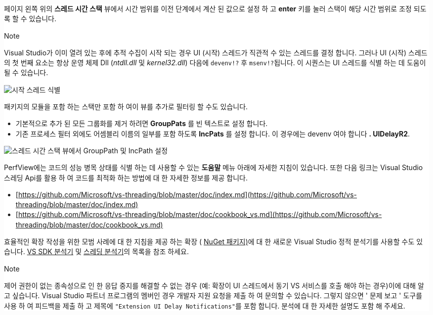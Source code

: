 페이지 왼쪽 위의 **스레드 시간 스택** 뷰에서 시간 범위를 이전 단계에서 계산 된 값으로 설정 하 고 **enter** 키를 눌러 스택이 해당 시간 범위로 조정 되도록 할 수 있습니다.

> [!NOTE]
> Visual Studio가 이미 열려 있는 후에 추적 수집이 시작 되는 경우 UI (시작) 스레드가 직관적 수 있는 스레드를 결정 합니다. 그러나 UI (시작) 스레드의 첫 번째 요소는 항상 운영 체제 Dll (*ntdll.dll* 및 *kernel32.dll*) 다음에 `devenv!?` 후 `msenv!?`됩니다. 이 시퀀스는 UI 스레드를 식별 하는 데 도움이 될 수 있습니다.

 ![시작 스레드 식별](media/ui-delay-startup-thread.png)

패키지의 모듈을 포함 하는 스택만 포함 하 여이 뷰를 추가로 필터링 할 수도 있습니다.

* 기본적으로 추가 된 모든 그룹화를 제거 하려면 **GroupPats** 를 빈 텍스트로 설정 합니다.
* 기존 프로세스 필터 외에도 어셈블리 이름의 일부를 포함 하도록 **IncPats** 를 설정 합니다. 이 경우에는 devenv 여야 합니다 **. UIDelayR2**.

![스레드 시간 스택 뷰에서 GroupPath 및 IncPath 설정](media/perfview-tts-group-path-inc-path.png)

PerfView에는 코드의 성능 병목 상태를 식별 하는 데 사용할 수 있는 **도움말** 메뉴 아래에 자세한 지침이 있습니다. 또한 다음 링크는 Visual Studio 스레딩 Api를 활용 하 여 코드를 최적화 하는 방법에 대 한 자세한 정보를 제공 합니다.

* [https://github.com/Microsoft/vs-threading/blob/master/doc/index.md](https://github.com/Microsoft/vs-threading/blob/master/doc/index.md)
* [https://github.com/Microsoft/vs-threading/blob/master/doc/cookbook_vs.md](https://github.com/Microsoft/vs-threading/blob/master/doc/cookbook_vs.md)

효율적인 확장 작성을 위한 모범 사례에 대 한 지침을 제공 하는 확장 ( [NuGet 패키지)](https://www.nuget.org/packages/microsoft.visualstudio.sdk.analyzers)에 대 한 새로운 Visual Studio 정적 분석기를 사용할 수도 있습니다. [VS SDK 분석기](https://github.com/Microsoft/VSSDK-Analyzers/blob/master/doc/index.md) 및 [스레딩 분석기](https://github.com/Microsoft/vs-threading/blob/master/doc/analyzers/index.md)의 목록을 참조 하세요.

> [!NOTE]
> 제어 권한이 없는 종속성으로 인 한 응답 중지를 해결할 수 없는 경우 (예: 확장이 UI 스레드에서 동기 VS 서비스를 호출 해야 하는 경우)이에 대해 알고 싶습니다. Visual Studio 파트너 프로그램의 멤버인 경우 개발자 지원 요청을 제출 하 여 문의할 수 있습니다. 그렇지 않으면 ' 문제 보고 ' 도구를 사용 하 여 피드백을 제출 하 고 제목에 `"Extension UI Delay Notifications"`를 포함 합니다. 분석에 대 한 자세한 설명도 포함 해 주세요.
